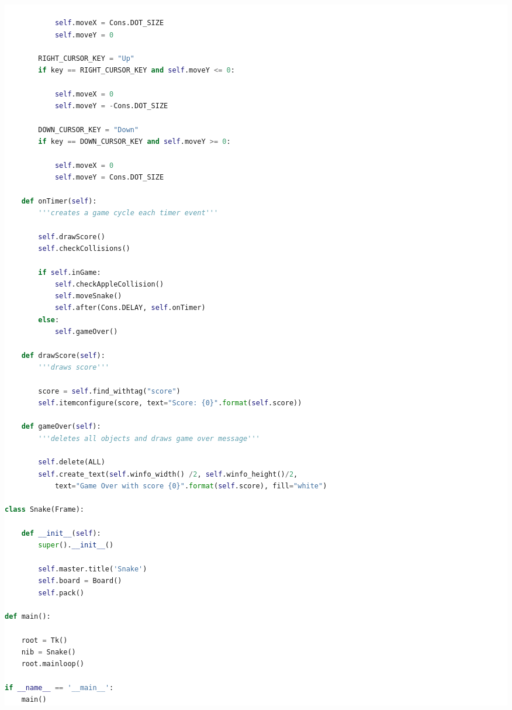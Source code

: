 ```py

            self.moveX = Cons.DOT_SIZE
            self.moveY = 0

        RIGHT_CURSOR_KEY = "Up"
        if key == RIGHT_CURSOR_KEY and self.moveY <= 0:

            self.moveX = 0
            self.moveY = -Cons.DOT_SIZE

        DOWN_CURSOR_KEY = "Down"
        if key == DOWN_CURSOR_KEY and self.moveY >= 0:

            self.moveX = 0
            self.moveY = Cons.DOT_SIZE

    def onTimer(self):
        '''creates a game cycle each timer event'''

        self.drawScore()
        self.checkCollisions()

        if self.inGame:
            self.checkAppleCollision()
            self.moveSnake()
            self.after(Cons.DELAY, self.onTimer)
        else:
            self.gameOver()

    def drawScore(self):
        '''draws score'''

        score = self.find_withtag("score")
        self.itemconfigure(score, text="Score: {0}".format(self.score))

    def gameOver(self):
        '''deletes all objects and draws game over message'''

        self.delete(ALL)
        self.create_text(self.winfo_width() /2, self.winfo_height()/2,
            text="Game Over with score {0}".format(self.score), fill="white")

class Snake(Frame):

    def __init__(self):
        super().__init__()

        self.master.title('Snake')
        self.board = Board()
        self.pack()

def main():

    root = Tk()
    nib = Snake()
    root.mainloop()

if __name__ == '__main__':
    main()

```
